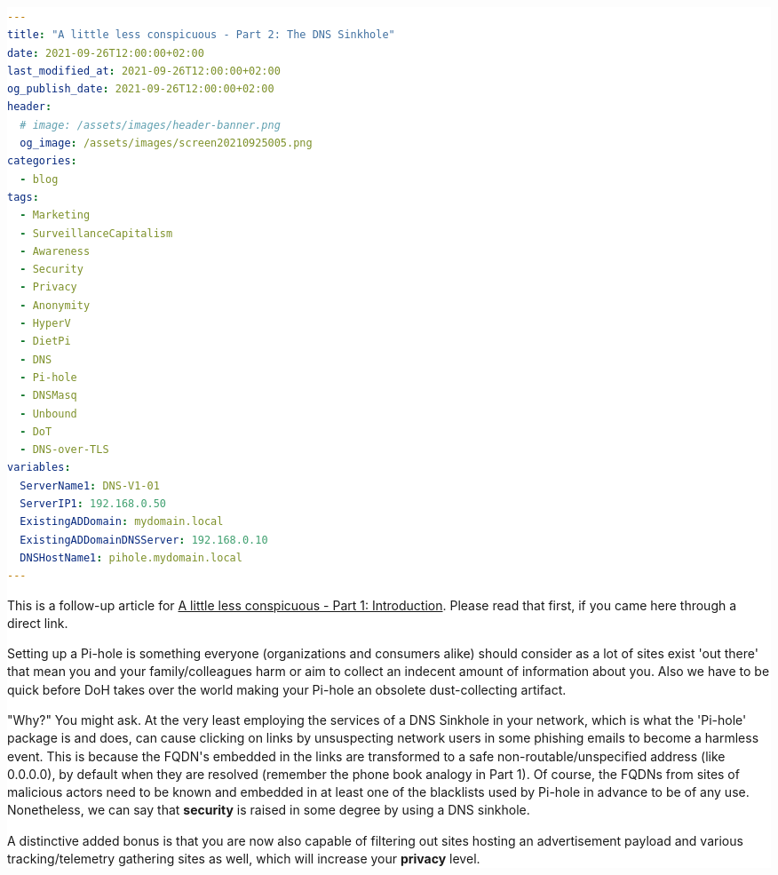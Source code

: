 ```yaml
---
title: "A little less conspicuous - Part 2: The DNS Sinkhole"
date: 2021-09-26T12:00:00+02:00
last_modified_at: 2021-09-26T12:00:00+02:00
og_publish_date: 2021-09-26T12:00:00+02:00
header:
  # image: /assets/images/header-banner.png
  og_image: /assets/images/screen20210925005.png
categories:
  - blog
tags:
  - Marketing
  - SurveillanceCapitalism
  - Awareness
  - Security
  - Privacy
  - Anonymity
  - HyperV
  - DietPi
  - DNS
  - Pi-hole
  - DNSMasq
  - Unbound
  - DoT
  - DNS-over-TLS
variables:
  ServerName1: DNS-V1-01
  ServerIP1: 192.168.0.50
  ExistingADDomain: mydomain.local
  ExistingADDomainDNSServer: 192.168.0.10
  DNSHostName1: pihole.mydomain.local
---
```


This is a follow-up article for [A little less conspicuous - Part 1: Introduction][1]. Please read that first, if you came here through a direct link.

Setting up a Pi-hole is something everyone (organizations and consumers alike) should consider as a lot of sites exist 'out there' that mean you and your family/colleagues harm or aim to collect an indecent amount of information about you. Also we have to be quick before DoH takes over the world making your Pi-hole an obsolete dust-collecting artifact.

"Why?" You might ask. At the very least employing the services of a DNS Sinkhole in your network, which is what the 'Pi-hole' package is and does, can cause clicking on links by unsuspecting network users in some phishing emails to become a harmless event. This is because the FQDN's embedded in the links are transformed to a safe non-routable/unspecified address (like 0.0.0.0), by default when they are resolved (remember the phone book analogy in Part 1). Of course, the FQDNs from sites of malicious actors need to be known and embedded in at least one of the blacklists used by Pi-hole in advance to be of any use. Nonetheless, we can say that **security** is raised in some degree by using a DNS sinkhole.

A distinctive added bonus is that you are now also capable of filtering out sites hosting an advertisement payload and various tracking/telemetry gathering sites as well, which will increase your **privacy** level.


[1]: /blog/post-a-little-less-conspicuous-introduction-part1-4/
[2]: /blog/post-a-little-less-conspicuous-dns-part2-4/
[3]: /blog/post-a-little-less-conspicuous-tor-part3-4/
[4]: /blog/post-a-little-less-conspicuous-dns-over-tls-over-tor-part4-4/
[5]: https://privacyguides.org/providers/dns/
[6]: https://discourse.pi-hole.net/t/enabling-https-for-your-pi-hole-web-interface/5771
[7]: https://news.in-24.com/technology/188486.html
[8]: https://avoidthehack.com/best-pihole-blocklists